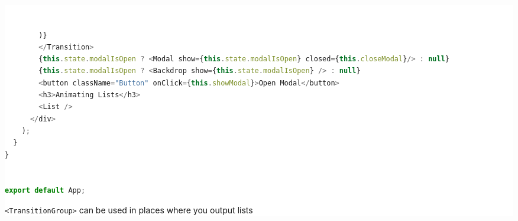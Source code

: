 ```javascript


        )}
        </Transition>
        {this.state.modalIsOpen ? <Modal show={this.state.modalIsOpen} closed={this.closeModal}/> : null}
        {this.state.modalIsOpen ? <Backdrop show={this.state.modalIsOpen} /> : null}
        <button className="Button" onClick={this.showModal}>Open Modal</button>
        <h3>Animating Lists</h3>
        <List />
      </div>
    );
  }
}


export default App;
```

`<TransitionGroup>` can be used in places where you output lists
